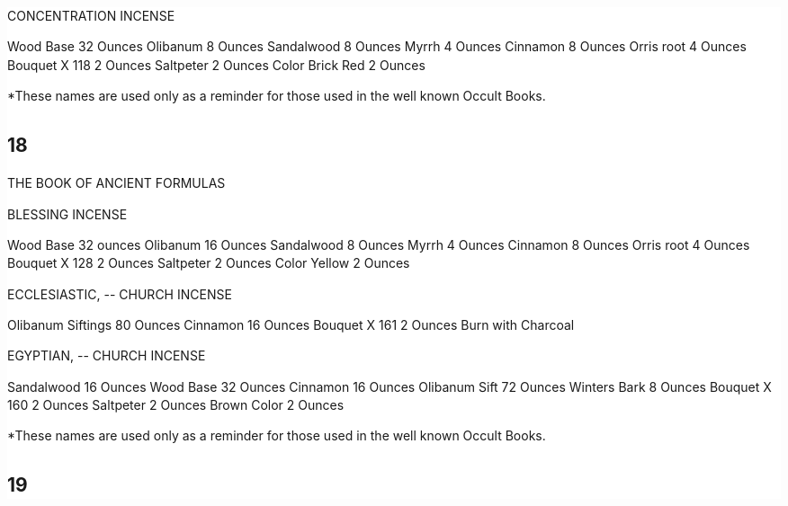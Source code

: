 CONCENTRATION INCENSE 

Wood Base 32 Ounces 
Olibanum 8 Ounces 
Sandalwood 8 Ounces 
Myrrh 4 Ounces 
Cinnamon 8 Ounces 
Orris root 4 Ounces 
Bouquet X 118 2 Ounces 
Saltpeter 2 Ounces 
Color Brick Red 2 Ounces 

*These names are used only as a reminder for those used in the well 
known Occult Books. 

18 
----- 

THE BOOK OF ANCIENT FORMULAS 

BLESSING INCENSE 

Wood Base 32 ounces 
Olibanum 16 Ounces 
Sandalwood 8 Ounces 
Myrrh 4 Ounces 
Cinnamon 8 Ounces 
Orris root 4 Ounces 
Bouquet X 128 2 Ounces 
Saltpeter 2 Ounces 
Color Yellow 2 Ounces 

ECCLESIASTIC, -- CHURCH INCENSE 

Olibanum Siftings 80 Ounces 
Cinnamon 16 Ounces 
Bouquet X 161 2 Ounces 
Burn with Charcoal 

EGYPTIAN, -- CHURCH INCENSE 

Sandalwood 16 Ounces 
Wood Base 32 Ounces 
Cinnamon 16 Ounces 
Olibanum Sift 72 Ounces 
Winters Bark 8 Ounces 
Bouquet X 160 2 Ounces 
Saltpeter 2 Ounces 
Brown Color 2 Ounces 

*These names are used only as a reminder for those used in the well 
known Occult Books. 

19 
----- 
